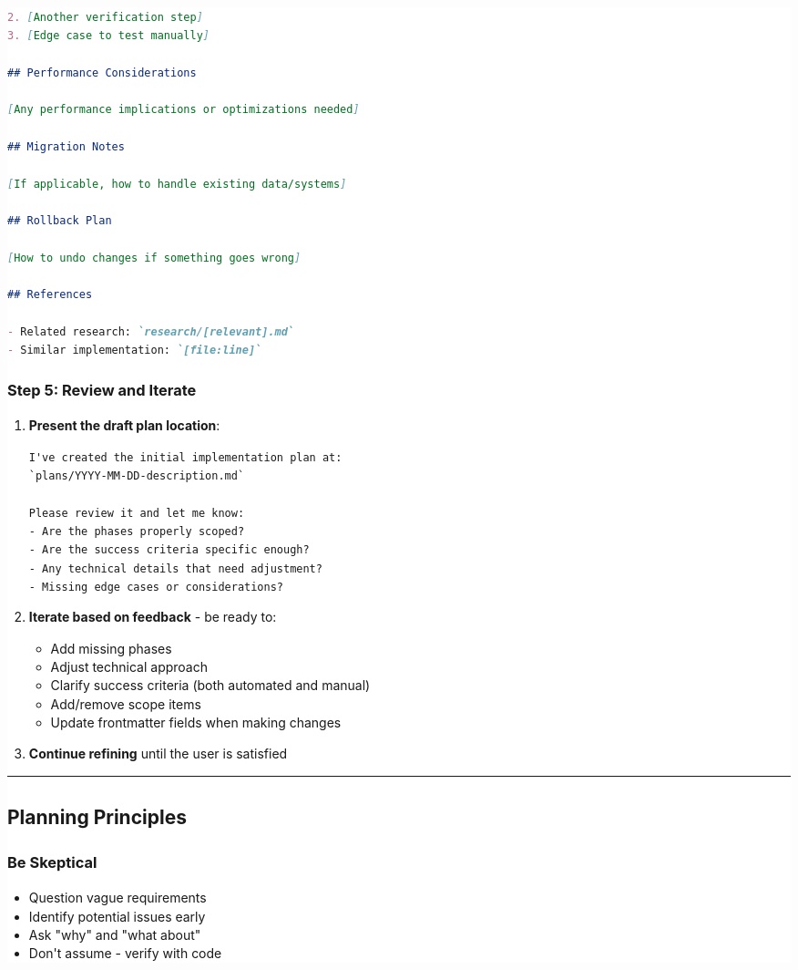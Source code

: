 ````markdown
2. [Another verification step]
3. [Edge case to test manually]

## Performance Considerations

[Any performance implications or optimizations needed]

## Migration Notes

[If applicable, how to handle existing data/systems]

## Rollback Plan

[How to undo changes if something goes wrong]

## References

- Related research: `research/[relevant].md`
- Similar implementation: `[file:line]`
````

### Step 5: Review and Iterate

1. **Present the draft plan location**:
   ```
   I've created the initial implementation plan at:
   `plans/YYYY-MM-DD-description.md`

   Please review it and let me know:
   - Are the phases properly scoped?
   - Are the success criteria specific enough?
   - Any technical details that need adjustment?
   - Missing edge cases or considerations?
   ```

2. **Iterate based on feedback** - be ready to:
   - Add missing phases
   - Adjust technical approach
   - Clarify success criteria (both automated and manual)
   - Add/remove scope items
   - Update frontmatter fields when making changes

3. **Continue refining** until the user is satisfied

---

## Planning Principles

### Be Skeptical
- Question vague requirements
- Identify potential issues early
- Ask "why" and "what about"
- Don't assume - verify with code

